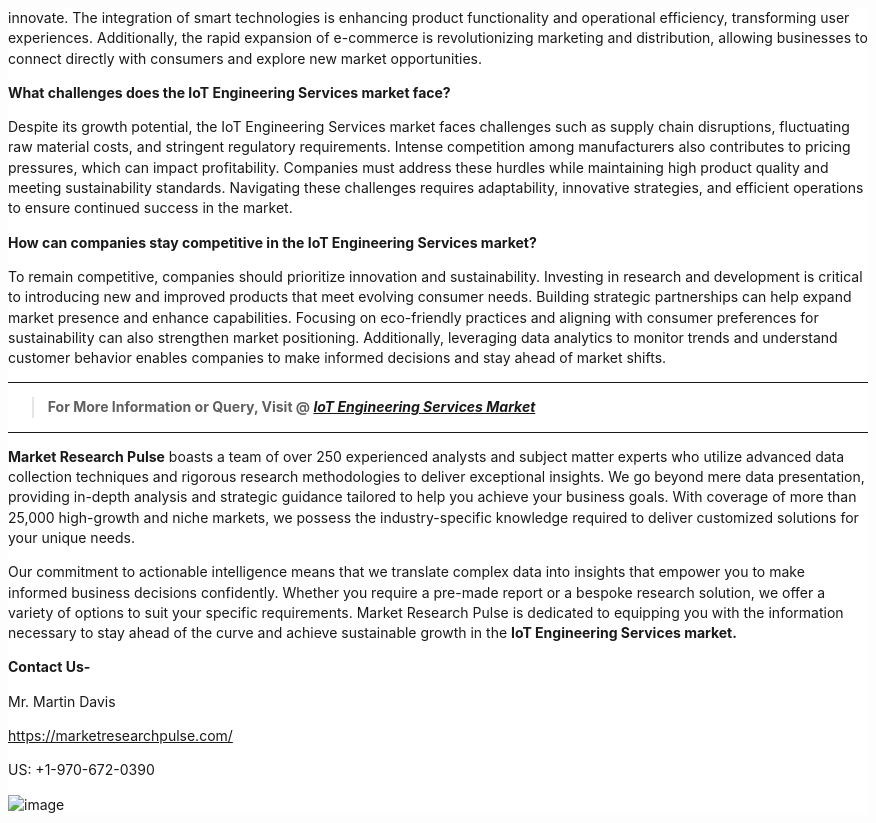 innovate. The integration of smart technologies is enhancing product functionality and operational efficiency, transforming user experiences. Additionally, the rapid expansion of e-commerce is revolutionizing marketing and distribution, allowing businesses to connect directly with consumers and explore new market opportunities.</p><p><strong>What challenges does the IoT Engineering Services market face?</strong></p><p>Despite its growth potential, the IoT Engineering Services market faces challenges such as supply chain disruptions, fluctuating raw material costs, and stringent regulatory requirements. Intense competition among manufacturers also contributes to pricing pressures, which can impact profitability. Companies must address these hurdles while maintaining high product quality and meeting sustainability standards. Navigating these challenges requires adaptability, innovative strategies, and efficient operations to ensure continued success in the market.</p><p><strong>How can companies stay competitive in the IoT Engineering Services market?</strong></p><p>To remain competitive, companies should prioritize innovation and sustainability. Investing in research and development is critical to introducing new and improved products that meet evolving consumer needs. Building strategic partnerships can help expand market presence and enhance capabilities. Focusing on eco-friendly practices and aligning with consumer preferences for sustainability can also strengthen market positioning. Additionally, leveraging data analytics to monitor trends and understand customer behavior enables companies to make informed decisions and stay ahead of market shifts.</p><hr /><blockquote><p><strong>For More Information or Query, Visit @&nbsp;<em><a href="https://marketresearchpulse.com/report/83501/iot-engineering-services-market?utm_source=Linkedin&utm_medium=0115">IoT Engineering Services Market</a></em></strong></p></blockquote><hr /><p><strong>Market Research Pulse</strong> boasts a team of over 250 experienced analysts and subject matter experts who utilize advanced data collection techniques and rigorous research methodologies to deliver exceptional insights. We go beyond mere data presentation, providing in-depth analysis and strategic guidance tailored to help you achieve your business goals. With coverage of more than 25,000 high-growth and niche markets, we possess the industry-specific knowledge required to deliver customized solutions for your unique needs.</p><p>Our commitment to actionable intelligence means that we translate complex data into insights that empower you to make informed business decisions confidently. Whether you require a pre-made report or a bespoke research solution, we offer a variety of options to suit your specific requirements. Market Research Pulse is dedicated to equipping you with the information necessary to stay ahead of the curve and achieve sustainable growth in the <strong>IoT Engineering Services market.</strong></p><p><strong>Contact Us-</strong></p><p>Mr. Martin Davis</p><p>https://marketresearchpulse.com/</p><p>US: +1-970-672-0390</p>
![image](https://github.com/user-attachments/assets/5e1e1d74-15b4-43a3-9bf2-9c9fe2a63ba9)
